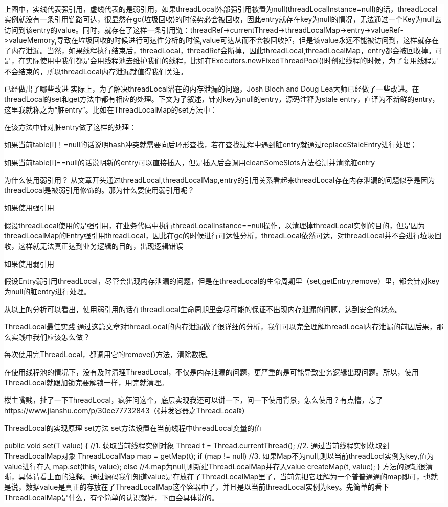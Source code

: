 上图中，实线代表强引用，虚线代表的是弱引用，如果threadLocal外部强引用被置为null(threadLocalInstance=null)的话，threadLocal实例就没有一条引用链路可达，很显然在gc(垃圾回收)的时候势必会被回收，因此entry就存在key为null的情况，无法通过一个Key为null去访问到该entry的value。同时，就存在了这样一条引用链：threadRef->currentThread->threadLocalMap->entry->valueRef->valueMemory,导致在垃圾回收的时候进行可达性分析的时候,value可达从而不会被回收掉，但是该value永远不能被访问到，这样就存在了内存泄漏。当然，如果线程执行结束后，threadLocal，threadRef会断掉，因此threadLocal,threadLocalMap，entry都会被回收掉。可是，在实际使用中我们都是会用线程池去维护我们的线程，比如在Executors.newFixedThreadPool()时创建线程的时候，为了复用线程是不会结束的，所以threadLocal内存泄漏就值得我们关注。

已经做出了哪些改进
实际上，为了解决threadLocal潜在的内存泄漏的问题，Josh Bloch and Doug Lea大师已经做了一些改进。在threadLocal的set和get方法中都有相应的处理。下文为了叙述，针对key为null的entry，源码注释为stale entry，直译为不新鲜的entry，这里我就称之为“脏entry”。比如在ThreadLocalMap的set方法中：

在该方法中针对脏entry做了这样的处理：

如果当前table[i]！=null的话说明hash冲突就需要向后环形查找，若在查找过程中遇到脏entry就通过replaceStaleEntry进行处理；

如果当前table[i]==null的话说明新的entry可以直接插入，但是插入后会调用cleanSomeSlots方法检测并清除脏entry

为什么使用弱引用？
从文章开头通过threadLocal,threadLocalMap,entry的引用关系看起来threadLocal存在内存泄漏的问题似乎是因为threadLocal是被弱引用修饰的。那为什么要使用弱引用呢？

如果使用强引用

假设threadLocal使用的是强引用，在业务代码中执行threadLocalInstance==null操作，以清理掉threadLocal实例的目的，但是因为threadLocalMap的Entry强引用threadLocal，因此在gc的时候进行可达性分析，threadLocal依然可达，对threadLocal并不会进行垃圾回收，这样就无法真正达到业务逻辑的目的，出现逻辑错误

如果使用弱引用

假设Entry弱引用threadLocal，尽管会出现内存泄漏的问题，但是在threadLocal的生命周期里（set,getEntry,remove）里，都会针对key为null的脏entry进行处理。

从以上的分析可以看出，使用弱引用的话在threadLocal生命周期里会尽可能的保证不出现内存泄漏的问题，达到安全的状态。

ThreadLocal最佳实践
通过这篇文章对threadLocal的内存泄漏做了很详细的分析，我们可以完全理解threadLocal内存泄漏的前因后果，那么实践中我们应该怎么做？

每次使用完ThreadLocal，都调用它的remove()方法，清除数据。

在使用线程池的情况下，没有及时清理ThreadLocal，不仅是内存泄漏的问题，更严重的是可能导致业务逻辑出现问题。所以，使用ThreadLocal就跟加锁完要解锁一样，用完就清理。

楼主嘴贱，扯了一下ThreadLocal，疯狂问这个，底层实现我还可以讲一下，问一下使用背景，怎么使用？有点懵，忘了
https://www.jianshu.com/p/30ee77732843（《并发容器之ThreadLocal》）

ThreadLocal的实现原理
set方法
set方法设置在当前线程中threadLocal变量的值

public void set(T value) {
    //1. 获取当前线程实例对象
    Thread t = Thread.currentThread();
    //2. 通过当前线程实例获取到ThreadLocalMap对象
    ThreadLocalMap map = getMap(t);
    if (map != null)
        //3. 如果Map不为null,则以当前threadLocl实例为key,值为value进行存入
        map.set(this, value);
    else
        //4.map为null,则新建ThreadLocalMap并存入value
        createMap(t, value);
}
方法的逻辑很清晰，具体请看上面的注释。通过源码我们知道value是存放在了ThreadLocalMap里了，当前先把它理解为一个普普通通的map即可，也就是说，数据value是真正的存放在了ThreadLocalMap这个容器中了，并且是以当前threadLocal实例为key。先简单的看下ThreadLocalMap是什么，有个简单的认识就好，下面会具体说的。
